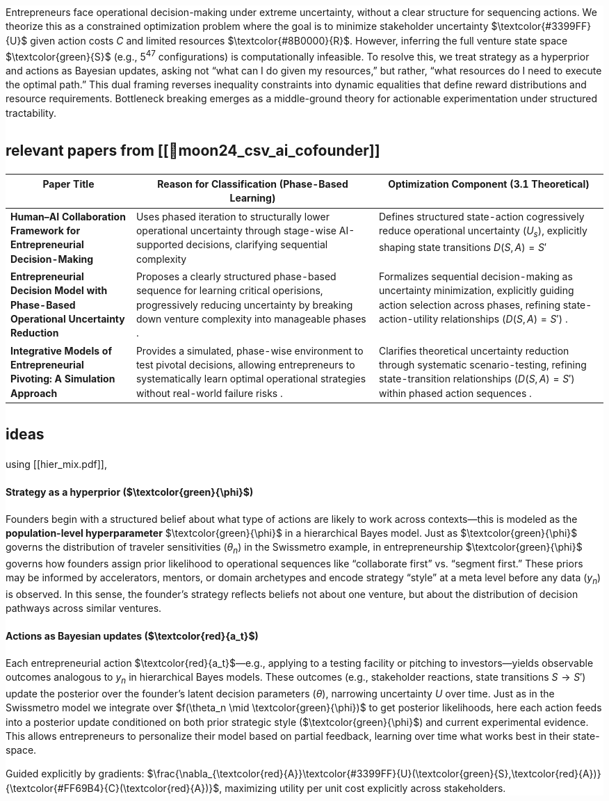 Entrepreneurs face operational decision-making under extreme uncertainty, without a clear structure for sequencing actions. We theorize this as a constrained optimization problem where the goal is to minimize stakeholder uncertainty $\textcolor{#3399FF}{U}$ given action costs $C$ and limited resources $\textcolor{#8B0000}{R}$. However, inferring the full venture state space $\textcolor{green}{S}$ (e.g., $5^{47}$ configurations) is computationally infeasible. To resolve this, we treat strategy as a hyperprior and actions as Bayesian updates, asking not “what can I do given my resources,” but rather, “what resources do I need to execute the optimal path.” This dual framing reverses inequality constraints into dynamic equalities that define reward distributions and resource requirements. Bottleneck breaking emerges as a middle-ground theory for actionable experimentation under structured tractability.


## relevant papers from [[📝moon24_csv_ai_cofounder]]

| Paper Title                                                                           | Reason for Classification (Phase-Based Learning)                                                                                                                                         | Optimization Component (3.1 Theoretical)                                                                                                                                          |
| ------------------------------------------------------------------------------------- | ---------------------------------------------------------------------------------------------------------------------------------------------------------------------------------------- | --------------------------------------------------------------------------------------------------------------------------------------------------------------------------------- |
| **Human–AI Collaboration Framework for Entrepreneurial Decision-Making**              | Uses phased iteration to structurally lower operational uncertainty through stage-wise AI-supported decisions, clarifying sequential complexity​                                         | Defines structured state-action cogressively reduce operational uncertainty ($U_s$), explicitly shaping state transitions $D(S,A)=S'$​                                            |
| **Entrepreneurial Decision Model with Phase-Based Operational Uncertainty Reduction** | Proposes a clearly structured phase-based sequence for learning critical operisions, progressively reducing uncertainty by breaking down venture complexity into manageable phases .     | Formalizes sequential decision-making as uncertainty minimization, explicitly guiding action selection across phases, refining state-action-utility relationships ($D(S,A)=S'$) . |
| **Integrative Models of Entrepreneurial Pivoting: A Simulation Approach**             | Provides a simulated, phase-wise environment to test pivotal decisions, allowing entrepreneurs to systematically learn optimal operational strategies without real-world failure risks . | Clarifies theoretical uncertainty reduction through systematic scenario-testing, refining state-transition relationships ($D(S,A)=S'$) within phased action sequences .           |

## ideas
using [[hier_mix.pdf]],
#### **Strategy as a hyperprior ($\textcolor{green}{\phi}$)**

Founders begin with a structured belief about what type of actions are likely to work across contexts—this is modeled as the **population-level hyperparameter** $\textcolor{green}{\phi}$ in a hierarchical Bayes model. Just as $\textcolor{green}{\phi}$ governs the distribution of traveler sensitivities ($\theta_n$) in the Swissmetro example, in entrepreneurship $\textcolor{green}{\phi}$ governs how founders assign prior likelihood to operational sequences like “collaborate first” vs. “segment first.” These priors may be informed by accelerators, mentors, or domain archetypes and encode strategy “style” at a meta level before any data ($y_n$) is observed. In this sense, the founder’s strategy reflects beliefs not about one venture, but about the distribution of decision pathways across similar ventures.

#### **Actions as Bayesian updates ($\textcolor{red}{a_t}$)**

Each entrepreneurial action $\textcolor{red}{a_t}$—e.g., applying to a testing facility or pitching to investors—yields observable outcomes analogous to $y_n$ in hierarchical Bayes models. These outcomes (e.g., stakeholder reactions, state transitions $S \rightarrow S'$) update the posterior over the founder’s latent decision parameters ($\theta$), narrowing uncertainty $U$ over time. Just as in the Swissmetro model we integrate over $f(\theta_n \mid \textcolor{green}{\phi})$ to get posterior likelihoods, here each action feeds into a posterior update conditioned on both prior strategic style ($\textcolor{green}{\phi}$) and current experimental evidence. This allows entrepreneurs to personalize their model based on partial feedback, learning over time what works best in their state-space.

Guided explicitly by gradients: $\frac{\nabla_{\textcolor{red}{A}}\textcolor{#3399FF}{U}(\textcolor{green}{S},\textcolor{red}{A})}{\textcolor{#FF69B4}{C}(\textcolor{red}{A})}$, maximizing utility per unit cost explicitly across stakeholders.
